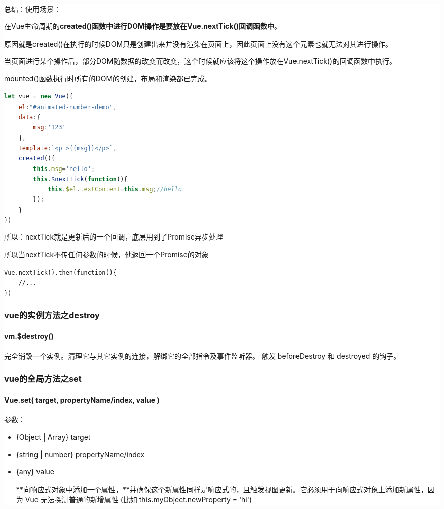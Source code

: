 总结：使用场景：

​		在Vue生命周期的**created()函数中进行DOM操作是要放在Vue.nextTick()回调函数中**。

​		原因就是created()在执行的时候DOM只是创建出来并没有渲染在页面上，因此页面上没有这个元素也就无法对其进行操作。

​		当页面进行某个操作后，部分DOM随数据的改变而改变，这个时候就应该将这个操作放在Vue.nextTick()的回调函数中执行。

mounted()函数执行时所有的DOM的创建，布局和渲染都已完成。

~~~js
let vue = new Vue({
    el:"#animated-number-demo",
    data:{
        msg:'123'
    },
    template:`<p >{{msg}}</p>`,
    created(){
        this.msg='hello';
        this.$nextTick(function(){
            this.$el.textContent=this.msg;//hello
        });
    }
})
~~~

所以：nextTick就是更新后的一个回调，底层用到了Promise异步处理

所以当nextTick不传任何参数的时候，他返回一个Promise的对象

~~~
Vue.nextTick().then(function(){
	//...
})
~~~



### vue的实例方法之destroy

#### vm.$destroy()

完全销毁一个实例。清理它与其它实例的连接，解绑它的全部指令及事件监听器。
触发 beforeDestroy 和 destroyed 的钩子。

### vue的全局方法之set

#### Vue.set( target, propertyName/index, value )

参数：

* {Object | Array} target

* {string | number} propertyName/index

* {any} value

  **向响应式对象中添加一个属性，**并确保这个新属性同样是响应式的，且触发视图更新。它必须用于向响应式对象上添加新属性，因为 Vue 无法探测普通的新增属性 (比如 this.myObject.newProperty = 'hi')
